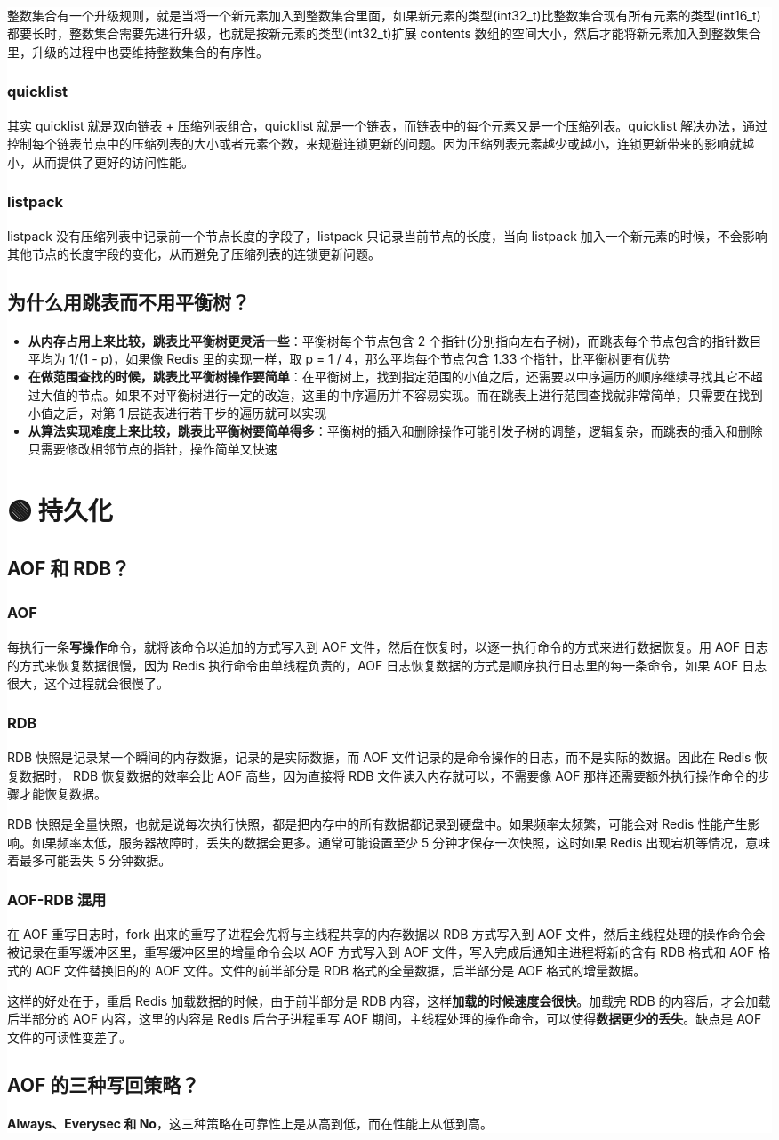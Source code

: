 整数集合有一个升级规则，就是当将一个新元素加入到整数集合里面，如果新元素的类型(int32_t)比整数集合现有所有元素的类型(int16_t)都要长时，整数集合需要先进行升级，也就是按新元素的类型(int32_t)扩展 contents 数组的空间大小，然后才能将新元素加入到整数集合里，升级的过程中也要维持整数集合的有序性。

### quicklist

其实 quicklist 就是双向链表 + 压缩列表组合，quicklist 就是一个链表，而链表中的每个元素又是一个压缩列表。quicklist 解决办法，通过控制每个链表节点中的压缩列表的大小或者元素个数，来规避连锁更新的问题。因为压缩列表元素越少或越小，连锁更新带来的影响就越小，从而提供了更好的访问性能。

### listpack

listpack 没有压缩列表中记录前一个节点长度的字段了，listpack 只记录当前节点的长度，当向 listpack 加入一个新元素的时候，不会影响其他节点的长度字段的变化，从而避免了压缩列表的连锁更新问题。

## 为什么用跳表而不用平衡树？

- **从内存占用上来比较，跳表比平衡树更灵活一些**：平衡树每个节点包含 2 个指针(分别指向左右子树)，而跳表每个节点包含的指针数目平均为 1/(1 - p)，如果像  Redis 里的实现一样，取 p = 1 / 4，那么平均每个节点包含 1.33 个指针，比平衡树更有优势
- **在做范围查找的时候，跳表比平衡树操作要简单**：在平衡树上，找到指定范围的小值之后，还需要以中序遍历的顺序继续寻找其它不超过大值的节点。如果不对平衡树进行一定的改造，这里的中序遍历并不容易实现。而在跳表上进行范围查找就非常简单，只需要在找到小值之后，对第 1 层链表进行若干步的遍历就可以实现
- **从算法实现难度上来比较，跳表比平衡树要简单得多**：平衡树的插入和删除操作可能引发子树的调整，逻辑复杂，而跳表的插入和删除只需要修改相邻节点的指针，操作简单又快速

# 🟢 持久化

## AOF 和 RDB？

### AOF

每执行一条**写操作**命令，就将该命令以追加的方式写入到 AOF 文件，然后在恢复时，以逐一执行命令的方式来进行数据恢复。用 AOF 日志的方式来恢复数据很慢，因为 Redis 执行命令由单线程负责的，AOF 日志恢复数据的方式是顺序执行日志里的每一条命令，如果 AOF 日志很大，这个过程就会很慢了。

### RDB

RDB 快照是记录某一个瞬间的内存数据，记录的是实际数据，而 AOF 文件记录的是命令操作的日志，而不是实际的数据。因此在 Redis 恢复数据时， RDB 恢复数据的效率会比 AOF 高些，因为直接将 RDB 文件读入内存就可以，不需要像 AOF 那样还需要额外执行操作命令的步骤才能恢复数据。

RDB 快照是全量快照，也就是说每次执行快照，都是把内存中的所有数据都记录到硬盘中。如果频率太频繁，可能会对 Redis 性能产生影响。如果频率太低，服务器故障时，丢失的数据会更多。通常可能设置至少 5 分钟才保存一次快照，这时如果 Redis 出现宕机等情况，意味着最多可能丢失 5 分钟数据。

### AOF-RDB 混用

在 AOF 重写日志时，fork 出来的重写子进程会先将与主线程共享的内存数据以 RDB 方式写入到 AOF 文件，然后主线程处理的操作命令会被记录在重写缓冲区里，重写缓冲区里的增量命令会以 AOF 方式写入到 AOF 文件，写入完成后通知主进程将新的含有 RDB 格式和 AOF 格式的 AOF 文件替换旧的的 AOF 文件。文件的前半部分是 RDB 格式的全量数据，后半部分是 AOF 格式的增量数据。

这样的好处在于，重启 Redis 加载数据的时候，由于前半部分是 RDB 内容，这样**加载的时候速度会很快**。加载完 RDB 的内容后，才会加载后半部分的 AOF 内容，这里的内容是 Redis 后台子进程重写 AOF 期间，主线程处理的操作命令，可以使得**数据更少的丢失**。缺点是 AOF 文件的可读性变差了。

## AOF 的三种写回策略？

**Always、Everysec 和 No**，这三种策略在可靠性上是从高到低，而在性能上从低到高。
